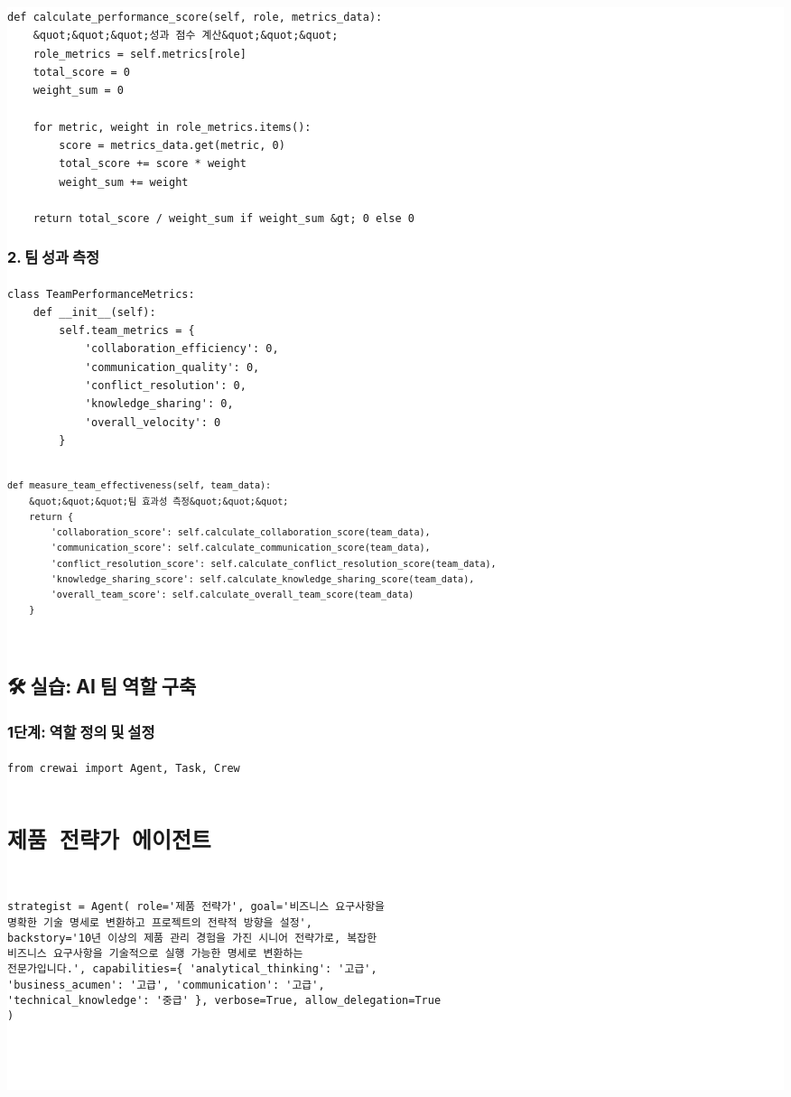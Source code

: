     def calculate_performance_score(self, role, metrics_data):
        &quot;&quot;&quot;성과 점수 계산&quot;&quot;&quot;
        role_metrics = self.metrics[role]
        total_score = 0
        weight_sum = 0

        for metric, weight in role_metrics.items():
            score = metrics_data.get(metric, 0)
            total_score += score * weight
            weight_sum += weight

        return total_score / weight_sum if weight_sum &gt; 0 else 0
</code></pre>

<h3 id="2_1">2. 팀 성과 측정</h3>
<pre class="codehilite"><code class="language-python">class TeamPerformanceMetrics:
    def __init__(self):
        self.team_metrics = {
            'collaboration_efficiency': 0,
            'communication_quality': 0,
            'conflict_resolution': 0,
            'knowledge_sharing': 0,
            'overall_velocity': 0
        }

    def measure_team_effectiveness(self, team_data):
        &quot;&quot;&quot;팀 효과성 측정&quot;&quot;&quot;
        return {
            'collaboration_score': self.calculate_collaboration_score(team_data),
            'communication_score': self.calculate_communication_score(team_data),
            'conflict_resolution_score': self.calculate_conflict_resolution_score(team_data),
            'knowledge_sharing_score': self.calculate_knowledge_sharing_score(team_data),
            'overall_team_score': self.calculate_overall_team_score(team_data)
        }
</code></pre>

<h2 id="ai_1">🛠️ 실습: AI 팀 역할 구축</h2>
<h3 id="1_2">1단계: 역할 정의 및 설정</h3>
<pre class="codehilite"><code class="language-python">from crewai import Agent, Task, Crew

# 제품 전략가 에이전트
strategist = Agent(
    role='제품 전략가',
    goal='비즈니스 요구사항을 명확한 기술 명세로 변환하고 프로젝트의 전략적 방향을 설정',
    backstory='10년 이상의 제품 관리 경험을 가진 시니어 전략가로, 복잡한 비즈니스 요구사항을 기술적으로 실행 가능한 명세로 변환하는 전문가입니다.',
    capabilities={
        'analytical_thinking': '고급',
        'business_acumen': '고급',
        'communication': '고급',
        'technical_knowledge': '중급'
    },
    verbose=True,
    allow_delegation=True
)
